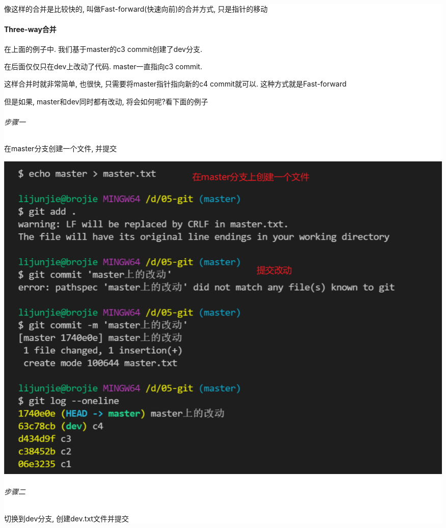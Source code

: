 像这样的合并是比较快的, 叫做Fast-forward(快速向前)的合并方式, 只是指针的移动

#### Three-way合并

在上面的例子中. 我们基于master的c3 commit创建了dev分支.

在后面仅仅只在dev上改动了代码. master一直指向c3 commit.

这样合并时就非常简单, 也很快, 只需要将master指针指向新的c4 commit就可以. 这种方式就是Fast-forward

但是如果, master和dev同时都有改动, 将会如何呢?看下面的例子

###### 步骤一

在master分支创建一个文件, 并提交

![image-20221119151740864](Git.assets/image-20221119151740864.png)

######  步骤二

切换到dev分支, 创建dev.txt文件并提交

